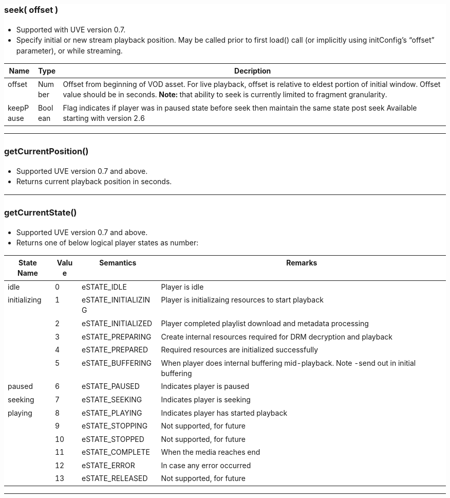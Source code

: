 
### seek( offset )
- Supported with UVE version 0.7.
- Specify initial or new stream playback position.  May be called prior to first load() call (or implicitly using initConfig’s “offset” parameter), or while streaming.

| Name | Type | Decription |
| ---- | ---- | ---------- |
| offset | Number | Offset from beginning of VOD asset. For live playback, offset is relative to eldest portion of initial window. Offset value should be in seconds. **Note:** that ability to seek is currently limited to fragment granularity. |
| keepPause | Boolean | Flag indicates if player was in paused state before seek then maintain the same state post seek Available starting with version 2.6 |
---

### getCurrentPosition()
* Supported UVE version 0.7 and above.
* Returns current playback position in seconds.

---

### getCurrentState()
* Supported UVE version 0.7 and above.
* Returns one of below logical player states as number:

| State Name | Value | Semantics | Remarks |
| ---- | ---- | ---------- | ------- |
| idle | 0 | eSTATE_IDLE | Player is idle |
| initializing | 1 | eSTATE_INITIALIZING | Player is initializaing resources to start playback |
|  | 2 | eSTATE_INITIALIZED | Player completed playlist download and metadata processing |
|  | 3 | eSTATE_PREPARING | Create internal resources required for DRM decryption and playback |
|  | 4 | eSTATE_PREPARED | Required resources are initialized successfully |
|  | 5 | eSTATE_BUFFERING | When player does internal buffering mid-playback. Note -send out in initial buffering |
| paused | 6 | eSTATE_PAUSED | Indicates player is paused |
| seeking | 7 | eSTATE_SEEKING | Indicates player is seeking |
| playing | 8 | eSTATE_PLAYING | Indicates player has started playback  |
|  | 9 | eSTATE_STOPPING | Not supported, for future |
|  | 10 | eSTATE_STOPPED | Not supported, for future |
|  | 11 | eSTATE_COMPLETE | When the media reaches end |
|  | 12 | eSTATE_ERROR | In case any error occurred |
|  | 13 | eSTATE_RELEASED | Not supported, for future |

---

